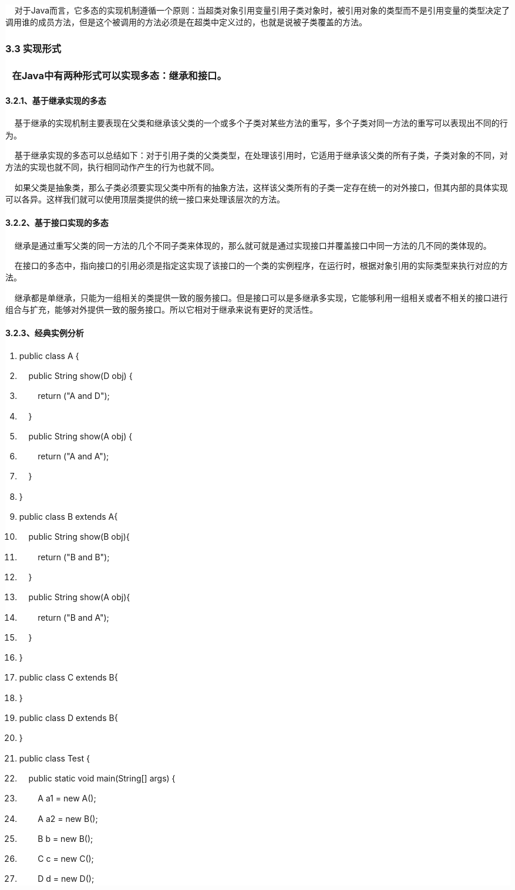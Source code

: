     对于Java而言，它多态的实现机制遵循一个原则：当超类对象引用变量引用子类对象时，被引用对象的类型而不是引用变量的类型决定了调用谁的成员方法，但是这个被调用的方法必须是在超类中定义过的，也就是说被子类覆盖的方法。

### **3.3 实现形式**

###    在Java中有两种形式可以实现多态：继承和接口。

#### **3.2.1、基于继承实现的多态**

    基于继承的实现机制主要表现在父类和继承该父类的一个或多个子类对某些方法的重写，多个子类对同一方法的重写可以表现出不同的行为。

    基于继承实现的多态可以总结如下：对于引用子类的父类类型，在处理该引用时，它适用于继承该父类的所有子类，子类对象的不同，对方法的实现也就不同，执行相同动作产生的行为也就不同。

    如果父类是抽象类，那么子类必须要实现父类中所有的抽象方法，这样该父类所有的子类一定存在统一的对外接口，但其内部的具体实现可以各异。这样我们就可以使用顶层类提供的统一接口来处理该层次的方法。

#### **3.2.2、基于接口实现的多态**

    继承是通过重写父类的同一方法的几个不同子类来体现的，那么就可就是通过实现接口并覆盖接口中同一方法的几不同的类体现的。

    在接口的多态中，指向接口的引用必须是指定这实现了该接口的一个类的实例程序，在运行时，根据对象引用的实际类型来执行对应的方法。

    继承都是单继承，只能为一组相关的类提供一致的服务接口。但是接口可以是多继承多实现，它能够利用一组相关或者不相关的接口进行组合与扩充，能够对外提供一致的服务接口。所以它相对于继承来说有更好的灵活性。

#### 3.2.3、经典实例分析

1. public class A {  
2.     public String show(D obj) {  
3.         return ("A and D");  
4.     }  

6.     public String show(A obj) {  
7.         return ("A and A");  
8.     }   

10. }  

12. public class B extends A{  
13.     public String show(B obj){  
14.         return ("B and B");  
15.     }  

17.     public String show(A obj){  
18.         return ("B and A");  
19.     }   
20. }  

22. public class C extends B{  

24. }  

26. public class D extends B{  

28. }  

30. public class Test {  
31.     public static void main(String[] args) {  
32.         A a1 = new A();  
33.         A a2 = new B();  
34.         B b = new B();  
35.         C c = new C();  
36.         D d = new D();  
